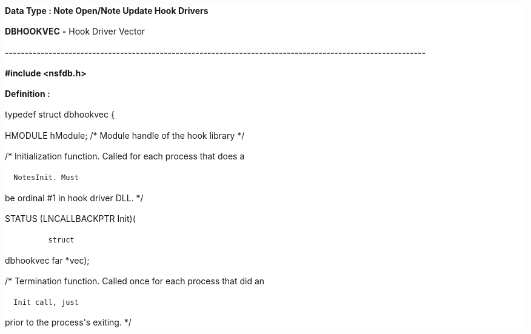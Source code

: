 









 


**Data Type : Note Open/Note Update
Hook Drivers**



**DBHOOKVEC** **-** Hook Driver
Vector


**----------------------------------------------------------------------------------------------------------**



**#include
<nsfdb.h>**



**Definition :**



typedef struct
dbhookvec {  

  




   HMODULE hModule; /\*
Module handle of the hook library \*/  

  

   /\* Initialization function. Called for each process that does a


      NotesInit. Must
be ordinal #1 in hook driver DLL. \*/


  

   STATUS (LNCALLBACKPTR Init)(


              struct
dbhookvec far \*vec);  

  

   /\* Termination function. Called once for each process that did an


      Init call, just
prior to the process's exiting. \*/


  